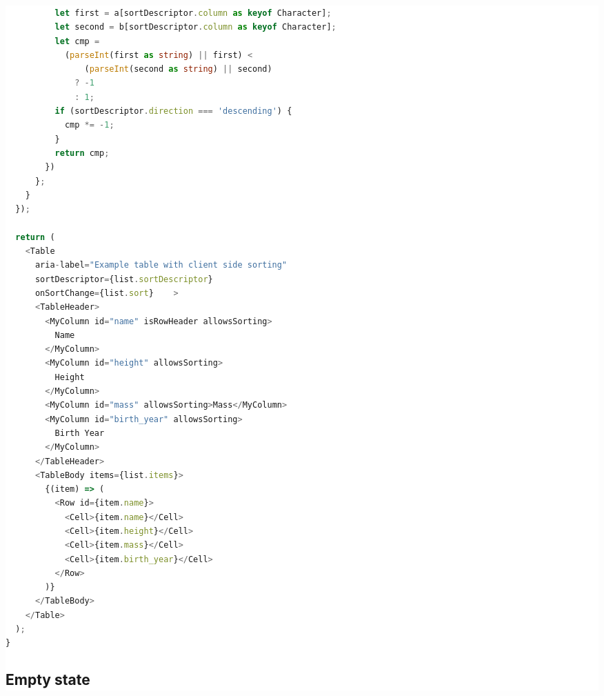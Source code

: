 ```typescript
          let first = a[sortDescriptor.column as keyof Character];
          let second = b[sortDescriptor.column as keyof Character];
          let cmp =
            (parseInt(first as string) || first) <
                (parseInt(second as string) || second)
              ? -1
              : 1;
          if (sortDescriptor.direction === 'descending') {
            cmp *= -1;
          }
          return cmp;
        })
      };
    }
  });

  return (
    <Table
      aria-label="Example table with client side sorting"
      sortDescriptor={list.sortDescriptor}
      onSortChange={list.sort}    >
      <TableHeader>
        <MyColumn id="name" isRowHeader allowsSorting>
          Name
        </MyColumn>
        <MyColumn id="height" allowsSorting>
          Height
        </MyColumn>
        <MyColumn id="mass" allowsSorting>Mass</MyColumn>
        <MyColumn id="birth_year" allowsSorting>
          Birth Year
        </MyColumn>
      </TableHeader>
      <TableBody items={list.items}>
        {(item) => (
          <Row id={item.name}>
            <Cell>{item.name}</Cell>
            <Cell>{item.height}</Cell>
            <Cell>{item.mass}</Cell>
            <Cell>{item.birth_year}</Cell>
          </Row>
        )}
      </TableBody>
    </Table>
  );
}
```

## Empty state

